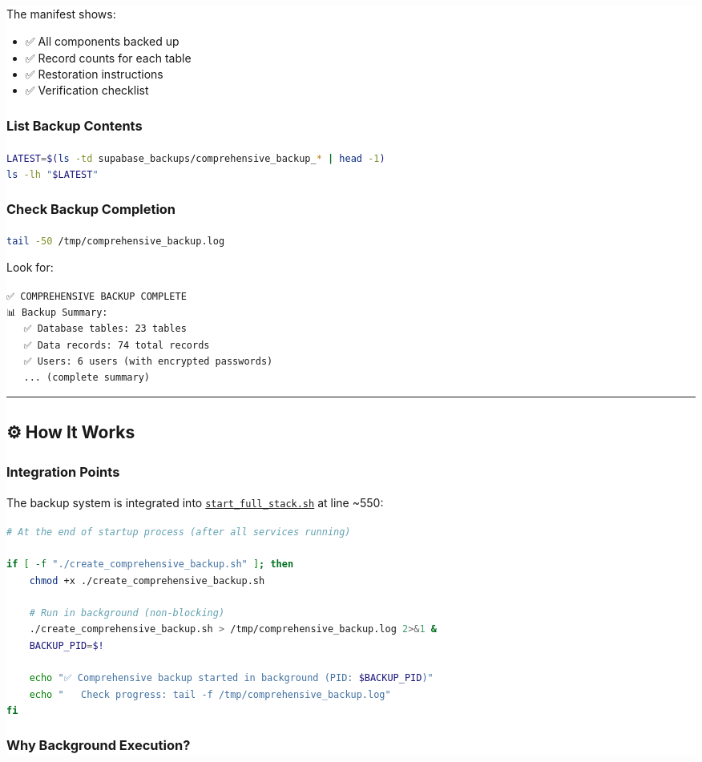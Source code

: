The manifest shows:
- ✅ All components backed up
- ✅ Record counts for each table
- ✅ Restoration instructions
- ✅ Verification checklist

### List Backup Contents

```bash
LATEST=$(ls -td supabase_backups/comprehensive_backup_* | head -1)
ls -lh "$LATEST"
```

### Check Backup Completion

```bash
tail -50 /tmp/comprehensive_backup.log
```

Look for:
```
✅ COMPREHENSIVE BACKUP COMPLETE
📊 Backup Summary:
   ✅ Database tables: 23 tables
   ✅ Data records: 74 total records
   ✅ Users: 6 users (with encrypted passwords)
   ... (complete summary)
```

---

## ⚙️ How It Works

### Integration Points

The backup system is integrated into [`start_full_stack.sh`](./start_full_stack.sh) at line ~550:

```bash
# At the end of startup process (after all services running)

if [ -f "./create_comprehensive_backup.sh" ]; then
    chmod +x ./create_comprehensive_backup.sh
    
    # Run in background (non-blocking)
    ./create_comprehensive_backup.sh > /tmp/comprehensive_backup.log 2>&1 &
    BACKUP_PID=$!
    
    echo "✅ Comprehensive backup started in background (PID: $BACKUP_PID)"
    echo "   Check progress: tail -f /tmp/comprehensive_backup.log"
fi
```

### Why Background Execution?
